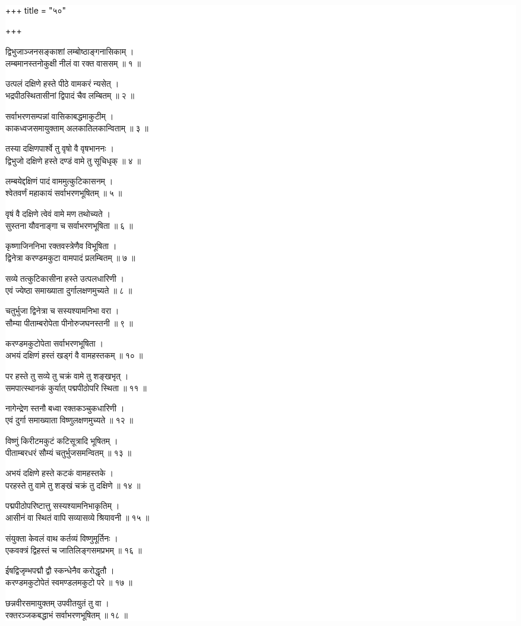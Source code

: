 +++
title = "५०"

+++
  
  
  
  
द्विभुजाञ्जनसङ्काशां लम्बोष्ठाङ्गनासिकाम् ।  
लम्बमानस्तनोकुक्षी नीलं वा रक्त वाससम् ॥ १ ॥  
  
उत्पलं दक्षिणे हस्ते पीठे वामकरं न्यसेत् ।  
भद्रपीठस्थितासीनां द्विपादं चैव लम्बितम् ॥ २ ॥  
  
सर्वाभरणसम्पन्नां वासिकाबद्धमाकुटीम् ।  
काकध्वजसमायुक्ताम् अलकातिलकान्विताम् ॥ ३ ॥  
  
तस्या दक्षिणपार्श्वे तु वृषो वै वृषभाननः ।  
द्विभुजो दक्षिणे हस्ते दण्डं वामे तु सूचिधृक् ॥ ४ ॥  
  
लम्बयेद्दक्षिणं पादं वाममुत्कुटिकासनम् ।  
श्वेतवर्णं महाकायं सर्वाभरणभूषितम् ॥ ५ ॥  
  
वृषं वै दक्षिणे त्वेवं वामे मण तथोच्यते ।  
सुस्तना यौवनाङ्गा च सर्वाभरणभूषिता ॥ ६ ॥  
  
कृष्णाजिननिभा रक्तवस्त्रेणैव विभूषिता ।  
द्विनेत्रा करण्डमकुटा वामपादं प्रलम्बितम् ॥ ७ ॥  
  
सव्ये तत्कुटिकासीना हस्ते उत्पलधारिणी ।  
एवं ज्येष्ठा समाख्याता दुर्गालक्षणमुच्यते ॥ ८ ॥  
  
चतुर्भुजा द्विनेत्रा च सस्यश्यामनिभा वरा ।  
सौम्या पीताम्बरोपेता पीनोरुजघनस्तनी ॥ ९ ॥  
  
करण्डमकुटोपेता सर्वाभरणभूषिता ।  
अभयं दक्षिणं हस्तं खड्गं वै वामहस्तकम् ॥ १० ॥  
  
पर हस्ते तु सव्ये तु चक्रं वामे तु शङ्खभृत् ।  
समपात्स्थानकं कुर्यात् पद्मपीठोपरि स्थिता ॥ ११ ॥  
  
नागेन्द्रेण स्तनौ बध्वा रक्तकञ्चुकधारिणी ।  
एवं दुर्गा समाख्याता विष्णुलक्षणमुच्यते ॥ १२ ॥  
  
विष्णुं किरीटमकुटं कटिसूत्रादि भूषितम् ।  
पीताम्बरधरं सौम्यं चतुर्भुजसमन्वितम् ॥ १३ ॥  
  
अभयं दक्षिणे हस्ते कटकं वामहस्तके ।  
परहस्ते तु वामे तु शङ्खं चक्रं तु दक्षिणे ॥ १४ ॥  
  
पद्मपीठोपरिष्टात्तु सस्यश्यामनिभाकृतिम् ।  
आसीनं वा स्थितं वापि सव्यासव्ये श्रियावनी ॥ १५ ॥  
  
संयुक्ता केवलं वाथ कर्तव्यं विष्णुमूर्तिनः ।  
एकवक्त्रं द्विहस्तं च जातिलिङ्गसमप्रभम् ॥ १६ ॥  
  
ईषद्विजृम्भपद्मौ द्वौ स्कन्धेनैव करोद्धृतौ ।  
करण्डमकुटोपेतं स्वमण्डलमकुटो परे ॥ १७ ॥  
  
छन्नवीरसमायुक्तम् उपवीतयुतं तु वा ।  
रक्तरञ्जकबद्धाभं सर्वाभरणभूषितम् ॥ १८ ॥  
  